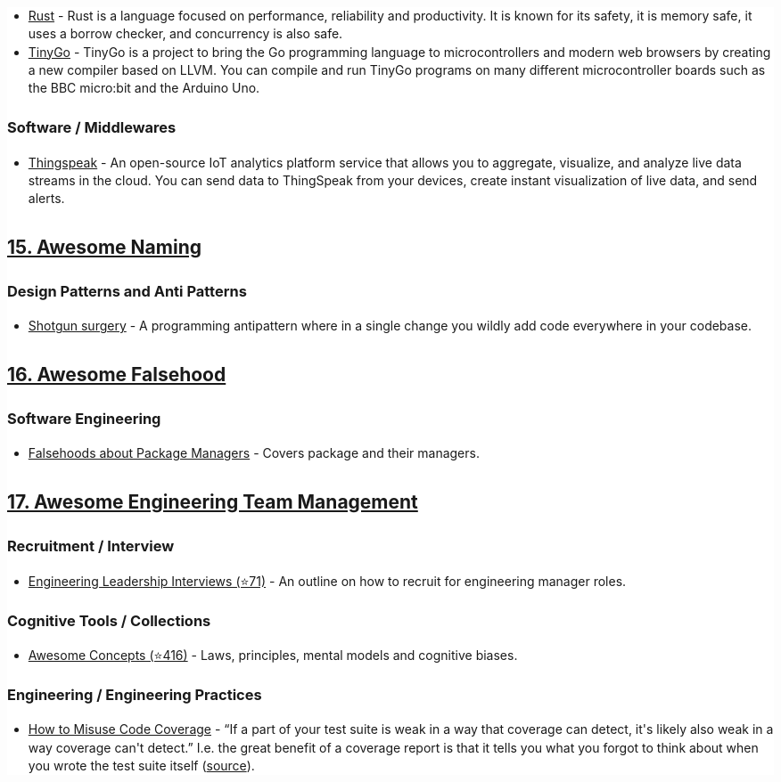 *   [Rust](https://www.rust-lang.org/) - Rust is a language focused on performance, reliability and productivity. It is known for its safety, it is memory safe, it uses a borrow checker, and concurrency is also safe.
*   [TinyGo](https://tinygo.org/) - TinyGo is a project to bring the Go programming language to microcontrollers and modern web browsers by creating a new compiler based on LLVM. You can compile and run TinyGo programs on many different microcontroller boards such as the BBC micro:bit and the Arduino Uno.

### Software / Middlewares

*   [Thingspeak](https://thingspeak.com/) -  An open-source IoT analytics platform service that allows you to aggregate, visualize, and analyze live data streams in the cloud. You can send data to ThingSpeak from your devices, create instant visualization of live data, and send alerts.

## [15. Awesome Naming](/content/gruhn/awesome-naming/week/README.md)

### Design Patterns and Anti Patterns

*   [Shotgun surgery](https://en.wikipedia.org/wiki/Shotgun_surgery) - A programming antipattern where in a single change you wildly add code everywhere in your codebase.

## [16. Awesome Falsehood](/content/kdeldycke/awesome-falsehood/week/README.md)

### Software Engineering

*   [Falsehoods about Package Managers](https://kdeldycke.github.io/meta-package-manager/falsehoods.html) - Covers package and their managers.

## [17. Awesome Engineering Team Management](/content/kdeldycke/awesome-engineering-team-management/week/README.md)

### Recruitment / Interview

*   [Engineering Leadership Interviews (⭐71)](https://github.com/kaushikb9/em-interviews) - An outline on how to recruit for engineering manager roles.

### Cognitive Tools / Collections

*   [Awesome Concepts (⭐416)](https://github.com/lukasz-madon/awesome-concepts) - Laws, principles, mental models and cognitive biases.

### Engineering / Engineering Practices

*   [How to Misuse Code Coverage](http://www.testingeducation.org/BBST/foundations/Marick_coverage.pdf) - “If a part of your test suite is weak in a way that coverage can detect, it's likely also weak in a way coverage can't detect.” I.e. the great benefit of a coverage report is that it tells you what you forgot to think about when you wrote the test suite itself ([source](https://news.ycombinator.com/item?id=28678098)).
